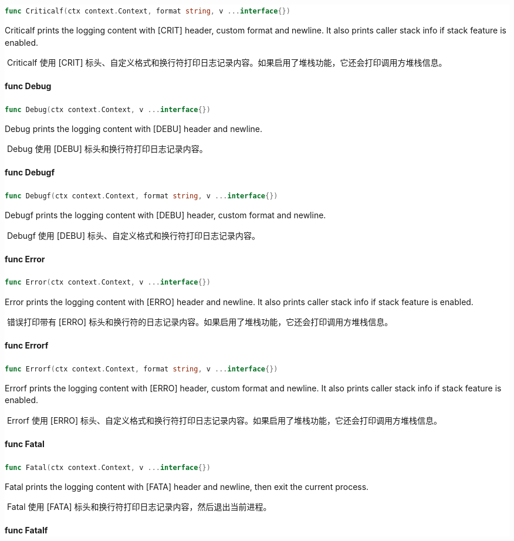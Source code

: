 ```go
func Criticalf(ctx context.Context, format string, v ...interface{})
```

Criticalf prints the logging content with [CRIT] header, custom format and newline. It also prints caller stack info if stack feature is enabled.

​	Criticalf 使用 [CRIT] 标头、自定义格式和换行符打印日志记录内容。如果启用了堆栈功能，它还会打印调用方堆栈信息。

#### func Debug

```go
func Debug(ctx context.Context, v ...interface{})
```

Debug prints the logging content with [DEBU] header and newline.

​	Debug 使用 [DEBU] 标头和换行符打印日志记录内容。

#### func Debugf

```go
func Debugf(ctx context.Context, format string, v ...interface{})
```

Debugf prints the logging content with [DEBU] header, custom format and newline.

​	Debugf 使用 [DEBU] 标头、自定义格式和换行符打印日志记录内容。

#### func Error

```go
func Error(ctx context.Context, v ...interface{})
```

Error prints the logging content with [ERRO] header and newline. It also prints caller stack info if stack feature is enabled.

​	错误打印带有 [ERRO] 标头和换行符的日志记录内容。如果启用了堆栈功能，它还会打印调用方堆栈信息。

#### func Errorf

```go
func Errorf(ctx context.Context, format string, v ...interface{})
```

Errorf prints the logging content with [ERRO] header, custom format and newline. It also prints caller stack info if stack feature is enabled.

​	Errorf 使用 [ERRO] 标头、自定义格式和换行符打印日志记录内容。如果启用了堆栈功能，它还会打印调用方堆栈信息。

#### func Fatal

```go
func Fatal(ctx context.Context, v ...interface{})
```

Fatal prints the logging content with [FATA] header and newline, then exit the current process.

​	Fatal 使用 [FATA] 标头和换行符打印日志记录内容，然后退出当前进程。

#### func Fatalf
